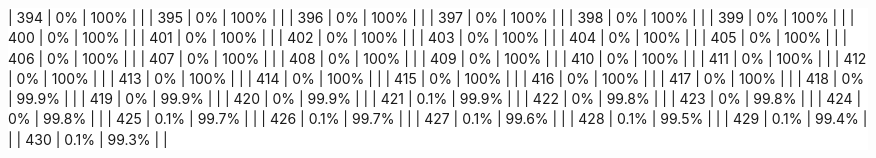 | 394 | 0% | 100% |  |
| 395 | 0% | 100% |  |
| 396 | 0% | 100% |  |
| 397 | 0% | 100% |  |
| 398 | 0% | 100% |  |
| 399 | 0% | 100% |  |
| 400 | 0% | 100% |  |
| 401 | 0% | 100% |  |
| 402 | 0% | 100% |  |
| 403 | 0% | 100% |  |
| 404 | 0% | 100% |  |
| 405 | 0% | 100% |  |
| 406 | 0% | 100% |  |
| 407 | 0% | 100% |  |
| 408 | 0% | 100% |  |
| 409 | 0% | 100% |  |
| 410 | 0% | 100% |  |
| 411 | 0% | 100% |  |
| 412 | 0% | 100% |  |
| 413 | 0% | 100% |  |
| 414 | 0% | 100% |  |
| 415 | 0% | 100% |  |
| 416 | 0% | 100% |  |
| 417 | 0% | 100% |  |
| 418 | 0% | 99.9% |  |
| 419 | 0% | 99.9% |  |
| 420 | 0% | 99.9% |  |
| 421 | 0.1% | 99.9% |  |
| 422 | 0% | 99.8% |  |
| 423 | 0% | 99.8% |  |
| 424 | 0% | 99.8% |  |
| 425 | 0.1% | 99.7% |  |
| 426 | 0.1% | 99.7% |  |
| 427 | 0.1% | 99.6% |  |
| 428 | 0.1% | 99.5% |  |
| 429 | 0.1% | 99.4% |  |
| 430 | 0.1% | 99.3% |  |